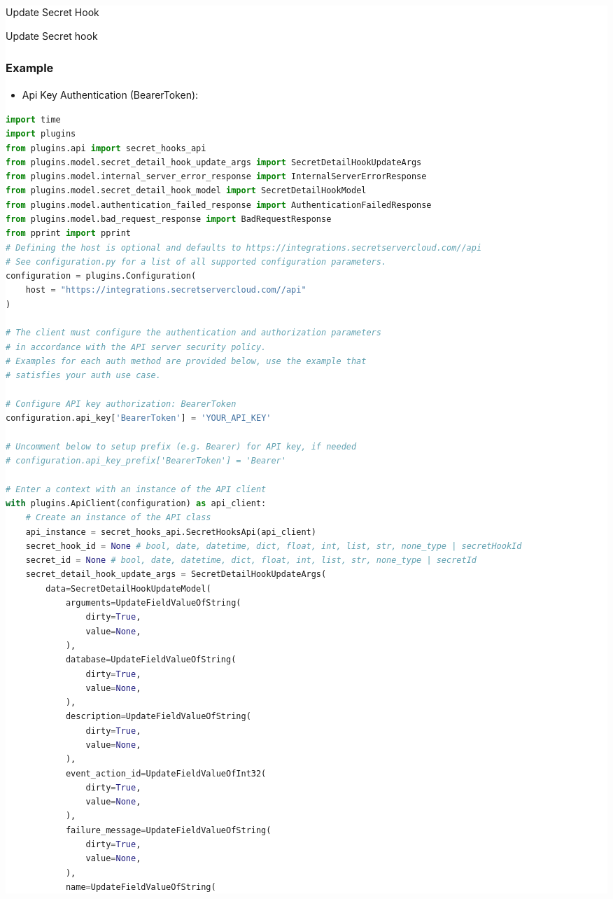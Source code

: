 Update Secret Hook

Update Secret hook

### Example

* Api Key Authentication (BearerToken):

```python
import time
import plugins
from plugins.api import secret_hooks_api
from plugins.model.secret_detail_hook_update_args import SecretDetailHookUpdateArgs
from plugins.model.internal_server_error_response import InternalServerErrorResponse
from plugins.model.secret_detail_hook_model import SecretDetailHookModel
from plugins.model.authentication_failed_response import AuthenticationFailedResponse
from plugins.model.bad_request_response import BadRequestResponse
from pprint import pprint
# Defining the host is optional and defaults to https://integrations.secretservercloud.com//api
# See configuration.py for a list of all supported configuration parameters.
configuration = plugins.Configuration(
    host = "https://integrations.secretservercloud.com//api"
)

# The client must configure the authentication and authorization parameters
# in accordance with the API server security policy.
# Examples for each auth method are provided below, use the example that
# satisfies your auth use case.

# Configure API key authorization: BearerToken
configuration.api_key['BearerToken'] = 'YOUR_API_KEY'

# Uncomment below to setup prefix (e.g. Bearer) for API key, if needed
# configuration.api_key_prefix['BearerToken'] = 'Bearer'

# Enter a context with an instance of the API client
with plugins.ApiClient(configuration) as api_client:
    # Create an instance of the API class
    api_instance = secret_hooks_api.SecretHooksApi(api_client)
    secret_hook_id = None # bool, date, datetime, dict, float, int, list, str, none_type | secretHookId
    secret_id = None # bool, date, datetime, dict, float, int, list, str, none_type | secretId
    secret_detail_hook_update_args = SecretDetailHookUpdateArgs(
        data=SecretDetailHookUpdateModel(
            arguments=UpdateFieldValueOfString(
                dirty=True,
                value=None,
            ),
            database=UpdateFieldValueOfString(
                dirty=True,
                value=None,
            ),
            description=UpdateFieldValueOfString(
                dirty=True,
                value=None,
            ),
            event_action_id=UpdateFieldValueOfInt32(
                dirty=True,
                value=None,
            ),
            failure_message=UpdateFieldValueOfString(
                dirty=True,
                value=None,
            ),
            name=UpdateFieldValueOfString(
```